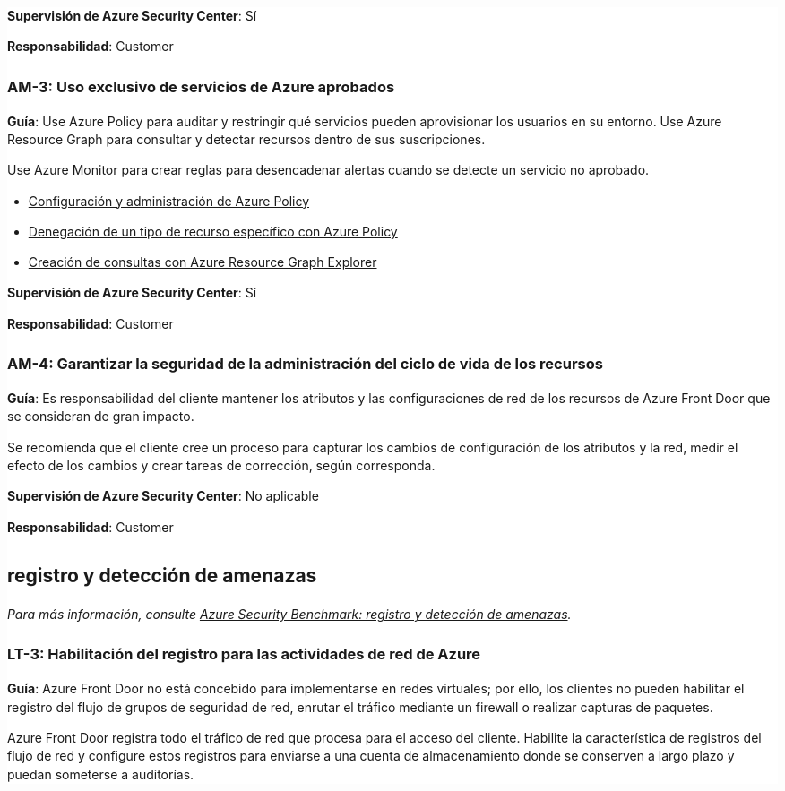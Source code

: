 **Supervisión de Azure Security Center**: Sí

**Responsabilidad**: Customer

### <a name="am-3-use-only-approved-azure-services"></a>AM-3: Uso exclusivo de servicios de Azure aprobados

**Guía**: Use Azure Policy para auditar y restringir qué servicios pueden aprovisionar los usuarios en su entorno. Use Azure Resource Graph para consultar y detectar recursos dentro de sus suscripciones.

Use Azure Monitor para crear reglas para desencadenar alertas cuando se detecte un servicio no aprobado.

- [Configuración y administración de Azure Policy](../governance/policy/tutorials/create-and-manage.md) 

- [Denegación de un tipo de recurso específico con Azure Policy](../governance/policy/samples/built-in-policies.md#general) 

- [Creación de consultas con Azure Resource Graph Explorer](../governance/resource-graph/first-query-portal.md)

**Supervisión de Azure Security Center**: Sí

**Responsabilidad**: Customer

### <a name="am-4-ensure-security-of-asset-lifecycle-management"></a>AM-4: Garantizar la seguridad de la administración del ciclo de vida de los recursos

**Guía**: Es responsabilidad del cliente mantener los atributos y las configuraciones de red de los recursos de Azure Front Door que se consideran de gran impacto.

Se recomienda que el cliente cree un proceso para capturar los cambios de configuración de los atributos y la red, medir el efecto de los cambios y crear tareas de corrección, según corresponda.

**Supervisión de Azure Security Center**: No aplicable

**Responsabilidad**: Customer

## <a name="logging-and-threat-detection"></a>registro y detección de amenazas

*Para más información, consulte [Azure Security Benchmark: registro y detección de amenazas](../security/benchmarks/security-controls-v2-logging-threat-detection.md).*

### <a name="lt-3-enable-logging-for-azure-network-activities"></a>LT-3: Habilitación del registro para las actividades de red de Azure

**Guía**: Azure Front Door no está concebido para implementarse en redes virtuales; por ello, los clientes no pueden habilitar el registro del flujo de grupos de seguridad de red, enrutar el tráfico mediante un firewall o realizar capturas de paquetes.

Azure Front Door registra todo el tráfico de red que procesa para el acceso del cliente. Habilite la característica de registros del flujo de red y configure estos registros para enviarse a una cuenta de almacenamiento donde se conserven a largo plazo y puedan someterse a auditorías.

